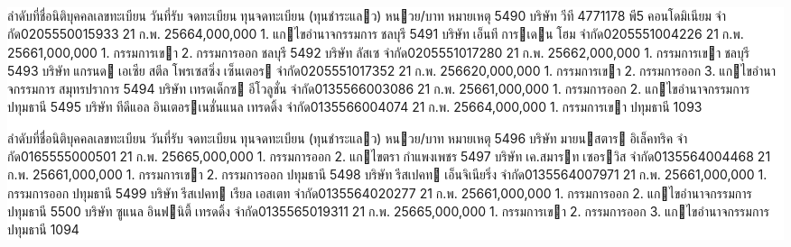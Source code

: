 ลําดับที่ชื่อนิติบุคคลเลขทะเบียน
วันที่รับ
 จดทะเบียน
ทุนจดทะเบียน
(ทุนชําระแลว)
หนวย/บาท
หมายเหตุ
5490 บริษัท วีที 4771178 พี5 คอนโดมิเนียม จํากัด0205550015933 21 ก.พ. 25664,000,000 1. แกไขอํานาจกรรมการ
    ชลบุรี
5491 บริษัท เอ็นที การเดน โฮม จํากัด0205551004226 21 ก.พ. 25661,000,000 1. กรรมการเขา
2. กรรมการออก
    ชลบุรี
5492 บริษัท ลัสเซ จํากัด0205551017280 21 ก.พ. 25662,000,000 1. กรรมการเขา
    ชลบุรี
5493 บริษัท แกรนด เอเซีย สตีล โพรเซสซิ่ง เซ็นเตอร จํากัด0205551017352 21 ก.พ. 256620,000,000 1. กรรมการเขา
2. กรรมการออก
3. แกไขอํานาจกรรมการ
    สมุทรปราการ
5494 บริษัท เทรดเด็กซ อีโวลูชั่น จํากัด0135566003086 21 ก.พ. 25661,000,000 1. กรรมการออก
2. แกไขอํานาจกรรมการ
    ปทุมธานี
5495 บริษัท ทีดีแอล อินเตอรเนชั่นแนล เทรดดิ้ง จํากัด0135566004074 21 ก.พ. 25664,000,000 1. กรรมการเขา
    ปทุมธานี
1093

ลําดับที่ชื่อนิติบุคคลเลขทะเบียน
วันที่รับ
 จดทะเบียน
ทุนจดทะเบียน
(ทุนชําระแลว)
หนวย/บาท
หมายเหตุ
5496 บริษัท มายนสตาร อิเล็คทริค จํากัด0165555000501 21 ก.พ. 25665,000,000 1. กรรมการออก
2. แกไขตรา
    กําแพงเพชร
5497 บริษัท เค.สมารท เซอรวิส จํากัด0135564004468 21 ก.พ. 25661,000,000 1. กรรมการเขา
2. กรรมการออก
    ปทุมธานี
5498 บริษัท รีสเปคท เอ็นจิเนียริ่ง จํากัด0135564007971 21 ก.พ. 25661,000,000 1. กรรมการออก
    ปทุมธานี
5499 บริษัท รีสเปคท เรียล เอสเตท จํากัด0135564020277 21 ก.พ. 25661,000,000 1. กรรมการออก
2. แกไขอํานาจกรรมการ
    ปทุมธานี
5500 บริษัท ซูแนล อินฟนิตี้ เทรดดิ้ง จํากัด0135565019311 21 ก.พ. 25665,000,000 1. กรรมการเขา
2. กรรมการออก
3. แกไขอํานาจกรรมการ
    ปทุมธานี
1094
